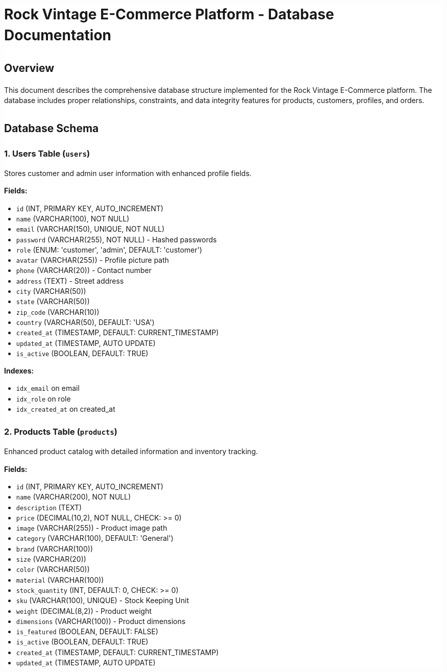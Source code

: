 # Rock Vintage E-Commerce Platform - Database Documentation

## Overview
This document describes the comprehensive database structure implemented for the Rock Vintage E-Commerce platform. The database includes proper relationships, constraints, and data integrity features for products, customers, profiles, and orders.

## Database Schema

### 1. Users Table (`users`)
Stores customer and admin user information with enhanced profile fields.

**Fields:**
- `id` (INT, PRIMARY KEY, AUTO_INCREMENT)
- `name` (VARCHAR(100), NOT NULL)
- `email` (VARCHAR(150), UNIQUE, NOT NULL)
- `password` (VARCHAR(255), NOT NULL) - Hashed passwords
- `role` (ENUM: 'customer', 'admin', DEFAULT: 'customer')
- `avatar` (VARCHAR(255)) - Profile picture path
- `phone` (VARCHAR(20)) - Contact number
- `address` (TEXT) - Street address
- `city` (VARCHAR(50))
- `state` (VARCHAR(50))
- `zip_code` (VARCHAR(10))
- `country` (VARCHAR(50), DEFAULT: 'USA')
- `created_at` (TIMESTAMP, DEFAULT: CURRENT_TIMESTAMP)
- `updated_at` (TIMESTAMP, AUTO UPDATE)
- `is_active` (BOOLEAN, DEFAULT: TRUE)

**Indexes:**
- `idx_email` on email
- `idx_role` on role
- `idx_created_at` on created_at

### 2. Products Table (`products`)
Enhanced product catalog with detailed information and inventory tracking.

**Fields:**
- `id` (INT, PRIMARY KEY, AUTO_INCREMENT)
- `name` (VARCHAR(200), NOT NULL)
- `description` (TEXT)
- `price` (DECIMAL(10,2), NOT NULL, CHECK: >= 0)
- `image` (VARCHAR(255)) - Product image path
- `category` (VARCHAR(100), DEFAULT: 'General')
- `brand` (VARCHAR(100))
- `size` (VARCHAR(20))
- `color` (VARCHAR(50))
- `material` (VARCHAR(100))
- `stock_quantity` (INT, DEFAULT: 0, CHECK: >= 0)
- `sku` (VARCHAR(100), UNIQUE) - Stock Keeping Unit
- `weight` (DECIMAL(8,2)) - Product weight
- `dimensions` (VARCHAR(100)) - Product dimensions
- `is_featured` (BOOLEAN, DEFAULT: FALSE)
- `is_active` (BOOLEAN, DEFAULT: TRUE)
- `created_at` (TIMESTAMP, DEFAULT: CURRENT_TIMESTAMP)
- `updated_at` (TIMESTAMP, AUTO UPDATE)
